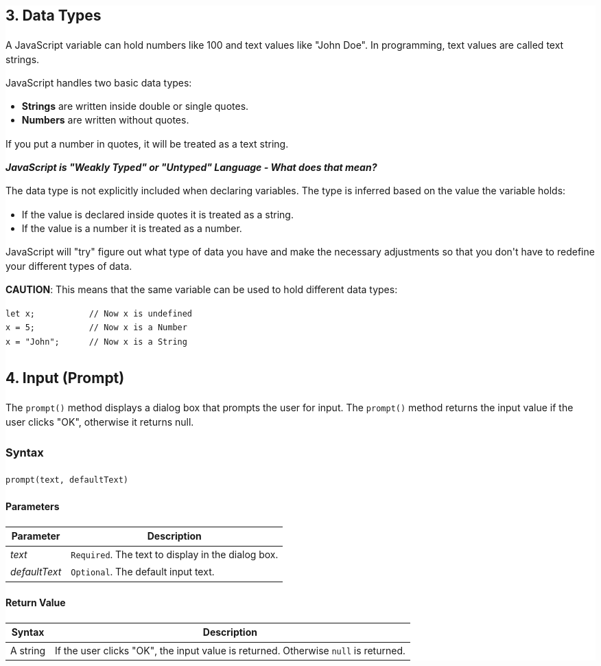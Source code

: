 ## 3. Data Types

A JavaScript variable can hold numbers like 100 and text values like "John Doe". 
In programming, text values are called text strings.

JavaScript handles two basic data types: 

- **Strings** are written inside double or single quotes. 
- **Numbers** are written without quotes.

If you put a number in quotes, it will be treated as a text string.

***JavaScript is "Weakly Typed" or "Untyped" Language - What does that mean?*** 

The data type is not explicitly included when declaring variables. The type is 
inferred based on the value the variable holds:

- If the value is declared inside quotes it is treated as a string. 
- If the value is a number it is treated as a number. 

JavaScript will "try" figure out what type of data you have and make the necessary 
adjustments so that you don't have to redefine your different types of data.

**CAUTION**: This means that the same variable can be used to hold different data 
types:

```
let x;           // Now x is undefined
x = 5;           // Now x is a Number
x = "John";      // Now x is a String
```

## 4. Input (Prompt)

The `prompt()` method displays a dialog box that prompts the user for input.
The `prompt()` method returns the input value if the user clicks "OK", otherwise it returns null.
                                     
### Syntax

```
prompt(text, defaultText)
```

#### Parameters

| Parameter     | Description                                      |
|---------------|--------------------------------------------------|
| *text*        | `Required`. The text to display in the dialog box. |
| *defaultText* | `Optional`. The default input text.                |

#### Return Value
                
| Syntax | Description                                                                       |
| ----------- |-----------------------------------------------------------------------------------|
| A string | If the user clicks "OK", the input value is returned. Otherwise `null` is returned. |
                   